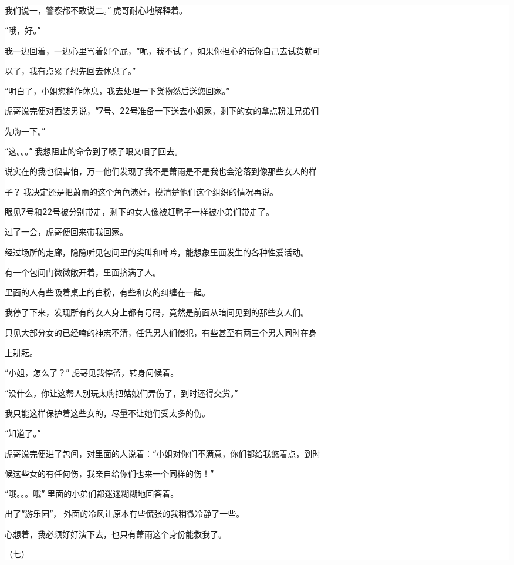 我们说一，警察都不敢说二。” 虎哥耐心地解释着。



“哦，好。”

我一边回着，一边心里骂着好个屁，“呃，我不试了，如果你担心的话你自己去试货就可

以了，我有点累了想先回去休息了。”

“明白了，小姐您稍作休息，我去处理一下货物然后送您回家。”

虎哥说完便对西装男说，“7号、22号准备一下送去小姐家，剩下的女的拿点粉让兄弟们

先嗨一下。”

“这。。。”                              我想阻止的命令到了嗓子眼又咽了回去。

说实在的我也很害怕，万一他们发现了我不是萧雨是不是我也会沦落到像那些女人的样

子？ 我决定还是把萧雨的这个角色演好，摸清楚他们这个组织的情况再说。



眼见7号和22号被分别带走，剩下的女人像被赶鸭子一样被小弟们带走了。



过了一会，虎哥便回来带我回家。

经过场所的走廊，隐隐听见包间里的尖叫和呻吟，能想象里面发生的各种性爱活动。

有一个包间门微微敞开着，里面挤满了人。

里面的人有些吸着桌上的白粉，有些和女的纠缠在一起。

我停了下来，发现所有的女人身上都有号码，竟然是前面从暗间见到的那些女人们。

只见大部分女的已经嗑的神志不清，任凭男人们侵犯，有些甚至有两三个男人同时在身

上耕耘。

“小姐，怎么了？” 虎哥见我停留，转身问候着。



“没什么，你让这帮人别玩太嗨把姑娘们弄伤了，到时还得交货。”

我只能这样保护着这些女的，尽量不让她们受太多的伤。



“知道了。”

虎哥说完便进了包间，对里面的人说着：“小姐对你们不满意，你们都给我悠着点，到时

候这些女的有任何伤，我亲自给你们也来一个同样的伤！”

“哦。。。哦” 里面的小弟们都迷迷糊糊地回答着。



出了“游乐园”，                  外面的冷风让原本有些慌张的我稍微冷静了一些。

心想着，我必须好好演下去，也只有萧雨这个身份能救我了。



（七）
